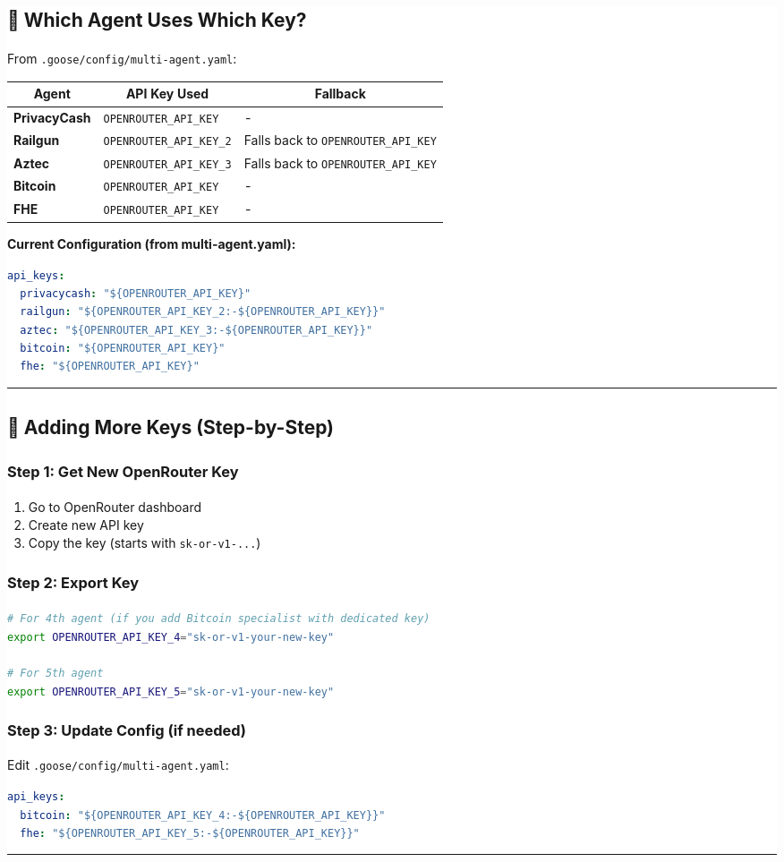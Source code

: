 
## 🎯 Which Agent Uses Which Key?

From `.goose/config/multi-agent.yaml`:

| Agent | API Key Used | Fallback |
|-------|--------------|----------|
| **PrivacyCash** | `OPENROUTER_API_KEY` | - |
| **Railgun** | `OPENROUTER_API_KEY_2` | Falls back to `OPENROUTER_API_KEY` |
| **Aztec** | `OPENROUTER_API_KEY_3` | Falls back to `OPENROUTER_API_KEY` |
| **Bitcoin** | `OPENROUTER_API_KEY` | - |
| **FHE** | `OPENROUTER_API_KEY` | - |

**Current Configuration (from multi-agent.yaml):**
```yaml
api_keys:
  privacycash: "${OPENROUTER_API_KEY}"
  railgun: "${OPENROUTER_API_KEY_2:-${OPENROUTER_API_KEY}}"
  aztec: "${OPENROUTER_API_KEY_3:-${OPENROUTER_API_KEY}}"
  bitcoin: "${OPENROUTER_API_KEY}"
  fhe: "${OPENROUTER_API_KEY}"
```

---

## 🔄 Adding More Keys (Step-by-Step)

### Step 1: Get New OpenRouter Key
1. Go to OpenRouter dashboard
2. Create new API key
3. Copy the key (starts with `sk-or-v1-...`)

### Step 2: Export Key
```bash
# For 4th agent (if you add Bitcoin specialist with dedicated key)
export OPENROUTER_API_KEY_4="sk-or-v1-your-new-key"

# For 5th agent
export OPENROUTER_API_KEY_5="sk-or-v1-your-new-key"
```

### Step 3: Update Config (if needed)
Edit `.goose/config/multi-agent.yaml`:
```yaml
api_keys:
  bitcoin: "${OPENROUTER_API_KEY_4:-${OPENROUTER_API_KEY}}"
  fhe: "${OPENROUTER_API_KEY_5:-${OPENROUTER_API_KEY}}"
```

---